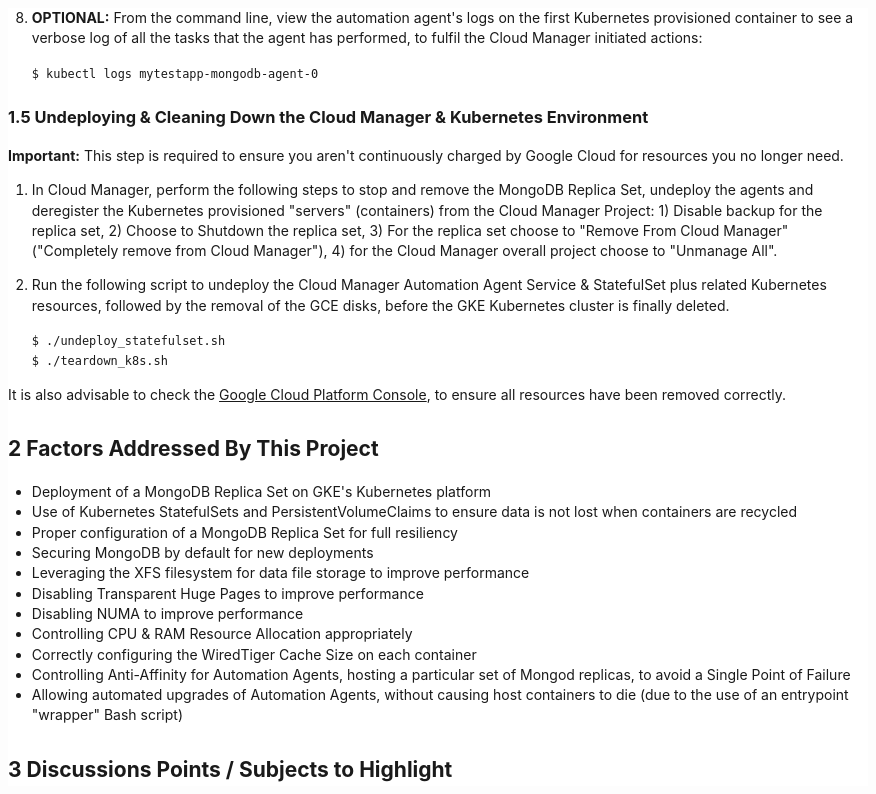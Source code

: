 8. **OPTIONAL:** From the command line, view the automation agent's logs on the first Kubernetes provisioned container to see a verbose log of all the tasks that the agent has performed, to fulfil the Cloud Manager initiated actions:

    ```
    $ kubectl logs mytestapp-mongodb-agent-0
    ```



### 1.5 Undeploying & Cleaning Down the Cloud Manager & Kubernetes Environment

**Important:** This step is required to ensure you aren't continuously charged by Google Cloud for resources you no longer need.

1. In Cloud Manager, perform the following steps to stop and remove the MongoDB Replica Set, undeploy the agents and deregister the Kubernetes provisioned "servers" (containers) from the Cloud Manager Project: 1) Disable backup for the replica set, 2) Choose to Shutdown the replica set, 3) For the replica set choose to "Remove From Cloud Manager" ("Completely remove from Cloud Manager"), 4) for the Cloud Manager overall project choose to "Unmanage All".

2. Run the following script to undeploy the Cloud Manager Automation Agent Service & StatefulSet plus related Kubernetes resources, followed by the removal of the GCE disks, before the GKE Kubernetes cluster is finally deleted.

    ```
    $ ./undeploy_statefulset.sh
    $ ./teardown_k8s.sh
    ```
    
It is also advisable to check the [Google Cloud Platform Console](https://console.cloud.google.com), to ensure all resources have been removed correctly.



## 2 Factors Addressed By This Project

* Deployment of a MongoDB Replica Set on GKE's Kubernetes platform
* Use of Kubernetes StatefulSets and PersistentVolumeClaims to ensure data is not lost when containers are recycled
* Proper configuration of a MongoDB Replica Set for full resiliency
* Securing MongoDB by default for new deployments
* Leveraging the XFS filesystem for data file storage to improve performance
* Disabling Transparent Huge Pages to improve performance
* Disabling NUMA to improve performance
* Controlling CPU & RAM Resource Allocation appropriately
* Correctly configuring the WiredTiger Cache Size on each container
* Controlling Anti-Affinity for Automation Agents, hosting a particular set of Mongod replicas, to avoid a Single Point of Failure
* Allowing automated upgrades of Automation Agents, without causing host containers to die (due to the use of an entrypoint "wrapper" Bash script)



## 3 Discussions Points / Subjects to Highlight
